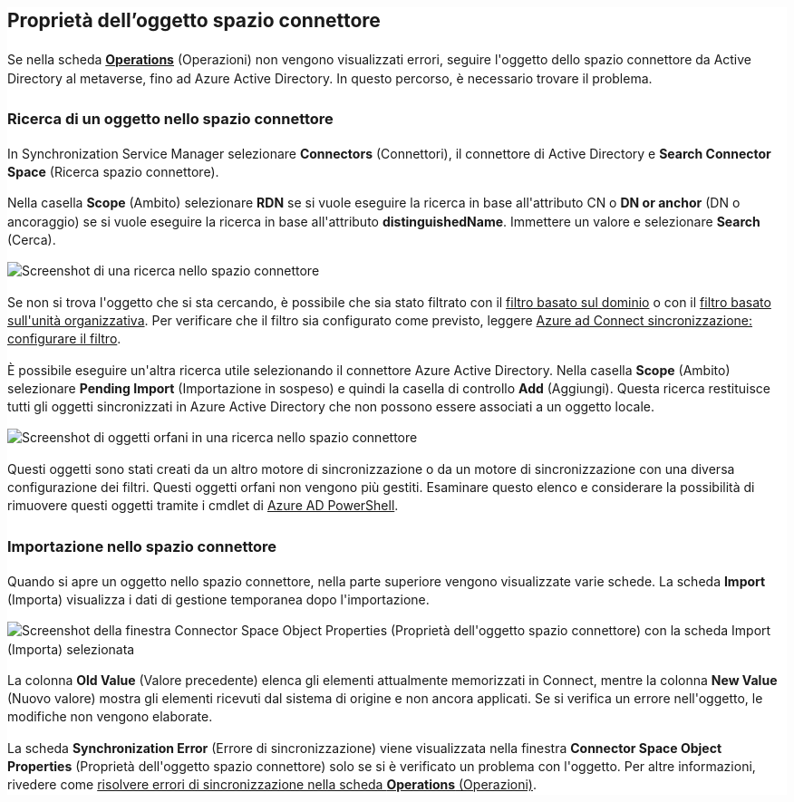 ## <a name="connector-space-object-properties"></a>Proprietà dell’oggetto spazio connettore
Se nella scheda [**Operations**](#operations) (Operazioni) non vengono visualizzati errori, seguire l'oggetto dello spazio connettore da Active Directory al metaverse, fino ad Azure Active Directory. In questo percorso, è necessario trovare il problema.

### <a name="searching-for-an-object-in-the-cs"></a>Ricerca di un oggetto nello spazio connettore

In Synchronization Service Manager selezionare **Connectors** (Connettori), il connettore di Active Directory e **Search Connector Space** (Ricerca spazio connettore).

Nella casella **Scope** (Ambito) selezionare **RDN** se si vuole eseguire la ricerca in base all'attributo CN o **DN or anchor** (DN o ancoraggio) se si vuole eseguire la ricerca in base all'attributo **distinguishedName**. Immettere un valore e selezionare **Search** (Cerca). 
 
![Screenshot di una ricerca nello spazio connettore](./media/tshoot-connect-object-not-syncing/cssearch.png)  

Se non si trova l'oggetto che si sta cercando, è possibile che sia stato filtrato con il [filtro basato sul dominio](how-to-connect-sync-configure-filtering.md#domain-based-filtering) o con il [filtro basato sull'unità organizzativa](how-to-connect-sync-configure-filtering.md#organizational-unitbased-filtering). Per verificare che il filtro sia configurato come previsto, leggere [Azure ad Connect sincronizzazione: configurare il filtro](how-to-connect-sync-configure-filtering.md).

È possibile eseguire un'altra ricerca utile selezionando il connettore Azure Active Directory. Nella casella **Scope** (Ambito) selezionare **Pending Import** (Importazione in sospeso) e quindi la casella di controllo **Add** (Aggiungi). Questa ricerca restituisce tutti gli oggetti sincronizzati in Azure Active Directory che non possono essere associati a un oggetto locale.  

![Screenshot di oggetti orfani in una ricerca nello spazio connettore](./media/tshoot-connect-object-not-syncing/cssearchorphan.png) 
 
Questi oggetti sono stati creati da un altro motore di sincronizzazione o da un motore di sincronizzazione con una diversa configurazione dei filtri. Questi oggetti orfani non vengono più gestiti. Esaminare questo elenco e considerare la possibilità di rimuovere questi oggetti tramite i cmdlet di [Azure AD PowerShell](/previous-versions/azure/jj151815(v=azure.100)).

### <a name="cs-import"></a>Importazione nello spazio connettore
Quando si apre un oggetto nello spazio connettore, nella parte superiore vengono visualizzate varie schede. La scheda **Import** (Importa) visualizza i dati di gestione temporanea dopo l'importazione.  

![Screenshot della finestra Connector Space Object Properties (Proprietà dell'oggetto spazio connettore) con la scheda Import (Importa) selezionata](./media/tshoot-connect-object-not-syncing/csobject.png)    

La colonna **Old Value** (Valore precedente) elenca gli elementi attualmente memorizzati in Connect, mentre la colonna **New Value** (Nuovo valore) mostra gli elementi ricevuti dal sistema di origine e non ancora applicati. Se si verifica un errore nell'oggetto, le modifiche non vengono elaborate.

La scheda **Synchronization Error** (Errore di sincronizzazione) viene visualizzata nella finestra **Connector Space Object Properties** (Proprietà dell'oggetto spazio connettore) solo se si è verificato un problema con l'oggetto. Per altre informazioni, rivedere come [risolvere errori di sincronizzazione nella scheda **Operations** (Operazioni)](#errors-on-the-operations-tab).
